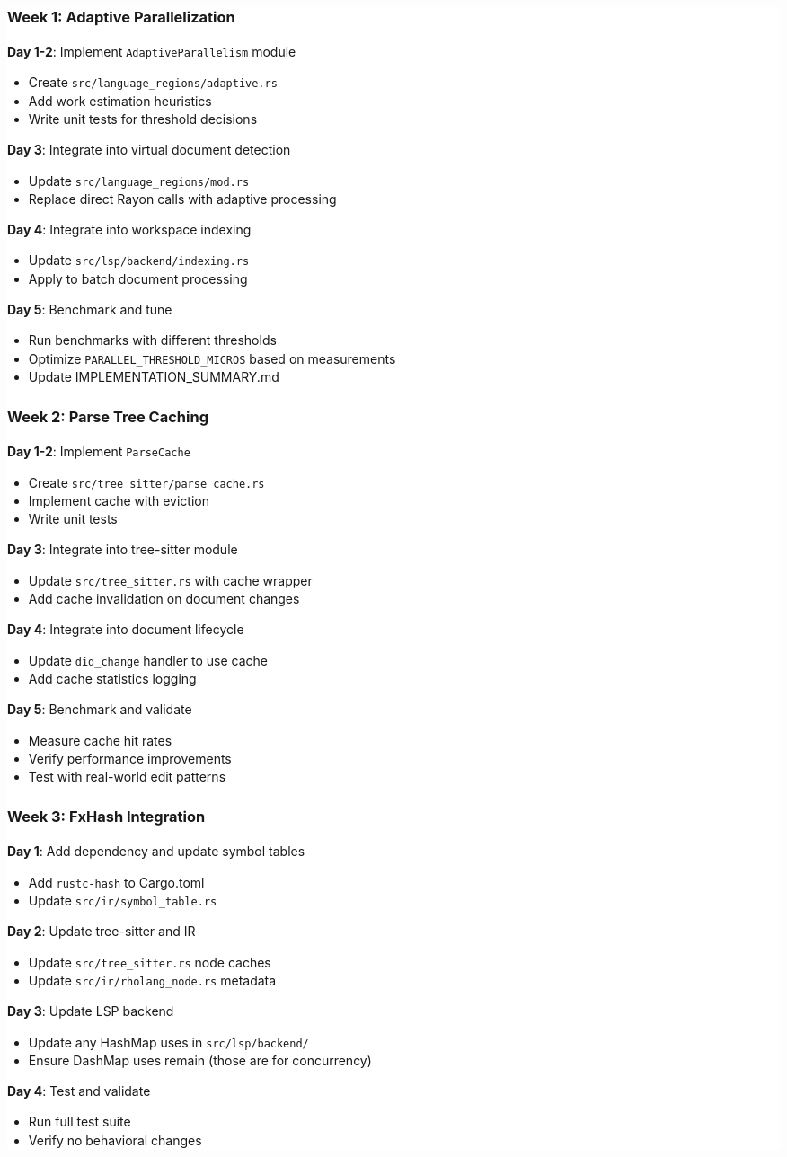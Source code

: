 ### Week 1: Adaptive Parallelization

**Day 1-2**: Implement `AdaptiveParallelism` module
- Create `src/language_regions/adaptive.rs`
- Add work estimation heuristics
- Write unit tests for threshold decisions

**Day 3**: Integrate into virtual document detection
- Update `src/language_regions/mod.rs`
- Replace direct Rayon calls with adaptive processing

**Day 4**: Integrate into workspace indexing
- Update `src/lsp/backend/indexing.rs`
- Apply to batch document processing

**Day 5**: Benchmark and tune
- Run benchmarks with different thresholds
- Optimize `PARALLEL_THRESHOLD_MICROS` based on measurements
- Update IMPLEMENTATION_SUMMARY.md

### Week 2: Parse Tree Caching

**Day 1-2**: Implement `ParseCache`
- Create `src/tree_sitter/parse_cache.rs`
- Implement cache with eviction
- Write unit tests

**Day 3**: Integrate into tree-sitter module
- Update `src/tree_sitter.rs` with cache wrapper
- Add cache invalidation on document changes

**Day 4**: Integrate into document lifecycle
- Update `did_change` handler to use cache
- Add cache statistics logging

**Day 5**: Benchmark and validate
- Measure cache hit rates
- Verify performance improvements
- Test with real-world edit patterns

### Week 3: FxHash Integration

**Day 1**: Add dependency and update symbol tables
- Add `rustc-hash` to Cargo.toml
- Update `src/ir/symbol_table.rs`

**Day 2**: Update tree-sitter and IR
- Update `src/tree_sitter.rs` node caches
- Update `src/ir/rholang_node.rs` metadata

**Day 3**: Update LSP backend
- Update any HashMap uses in `src/lsp/backend/`
- Ensure DashMap uses remain (those are for concurrency)

**Day 4**: Test and validate
- Run full test suite
- Verify no behavioral changes
